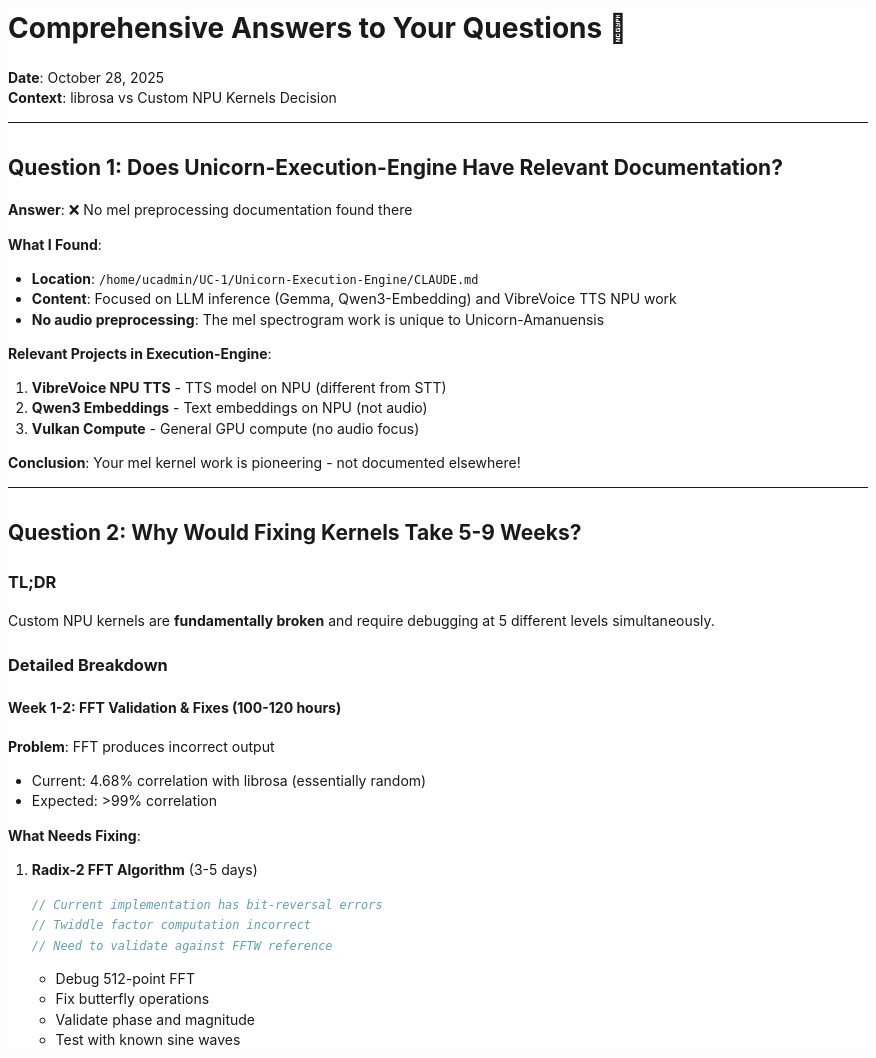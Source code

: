# Comprehensive Answers to Your Questions 🎯

**Date**: October 28, 2025  
**Context**: librosa vs Custom NPU Kernels Decision

---

## Question 1: Does Unicorn-Execution-Engine Have Relevant Documentation?

**Answer**: ❌ No mel preprocessing documentation found there

**What I Found**:
- **Location**: `/home/ucadmin/UC-1/Unicorn-Execution-Engine/CLAUDE.md`
- **Content**: Focused on LLM inference (Gemma, Qwen3-Embedding) and VibreVoice TTS NPU work
- **No audio preprocessing**: The mel spectrogram work is unique to Unicorn-Amanuensis

**Relevant Projects in Execution-Engine**:
1. **VibreVoice NPU TTS** - TTS model on NPU (different from STT)
2. **Qwen3 Embeddings** - Text embeddings on NPU (not audio)
3. **Vulkan Compute** - General GPU compute (no audio focus)

**Conclusion**: Your mel kernel work is pioneering - not documented elsewhere!

---

## Question 2: Why Would Fixing Kernels Take 5-9 Weeks?

### TL;DR
Custom NPU kernels are **fundamentally broken** and require debugging at 5 different levels simultaneously.

### Detailed Breakdown

#### Week 1-2: FFT Validation & Fixes (100-120 hours)

**Problem**: FFT produces incorrect output
- Current: 4.68% correlation with librosa (essentially random)
- Expected: >99% correlation

**What Needs Fixing**:
1. **Radix-2 FFT Algorithm** (3-5 days)
   ```c
   // Current implementation has bit-reversal errors
   // Twiddle factor computation incorrect
   // Need to validate against FFTW reference
   ```
   - Debug 512-point FFT
   - Fix butterfly operations
   - Validate phase and magnitude
   - Test with known sine waves
